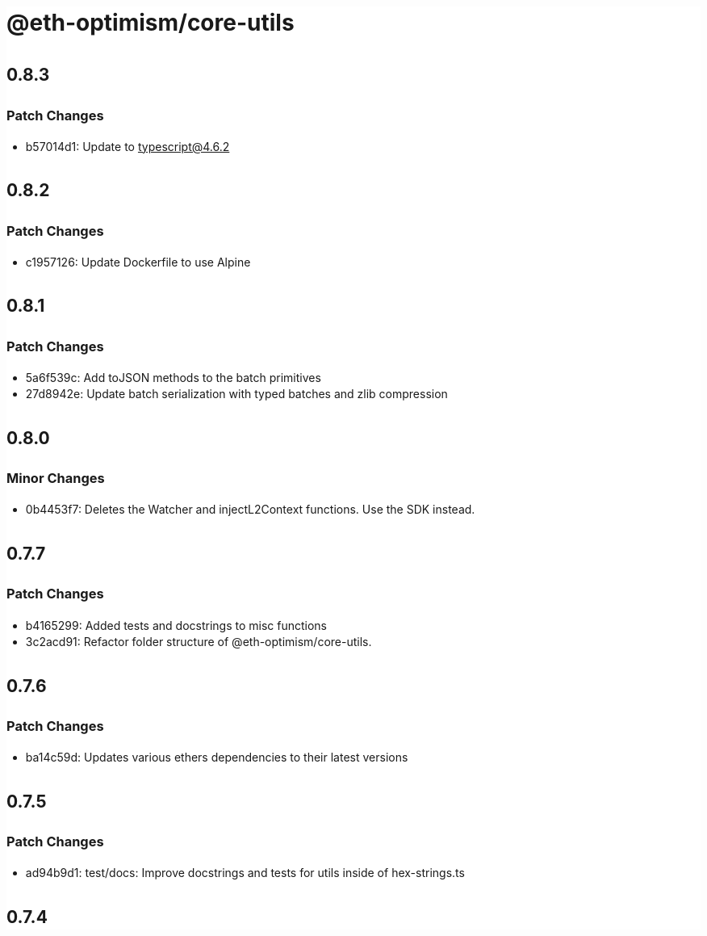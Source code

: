 # @eth-optimism/core-utils

## 0.8.3

### Patch Changes

- b57014d1: Update to typescript@4.6.2

## 0.8.2

### Patch Changes

- c1957126: Update Dockerfile to use Alpine

## 0.8.1

### Patch Changes

- 5a6f539c: Add toJSON methods to the batch primitives
- 27d8942e: Update batch serialization with typed batches and zlib compression

## 0.8.0

### Minor Changes

- 0b4453f7: Deletes the Watcher and injectL2Context functions. Use the SDK instead.

## 0.7.7

### Patch Changes

- b4165299: Added tests and docstrings to misc functions
- 3c2acd91: Refactor folder structure of @eth-optimism/core-utils.

## 0.7.6

### Patch Changes

- ba14c59d: Updates various ethers dependencies to their latest versions

## 0.7.5

### Patch Changes

- ad94b9d1: test/docs: Improve docstrings and tests for utils inside of hex-strings.ts

## 0.7.4
